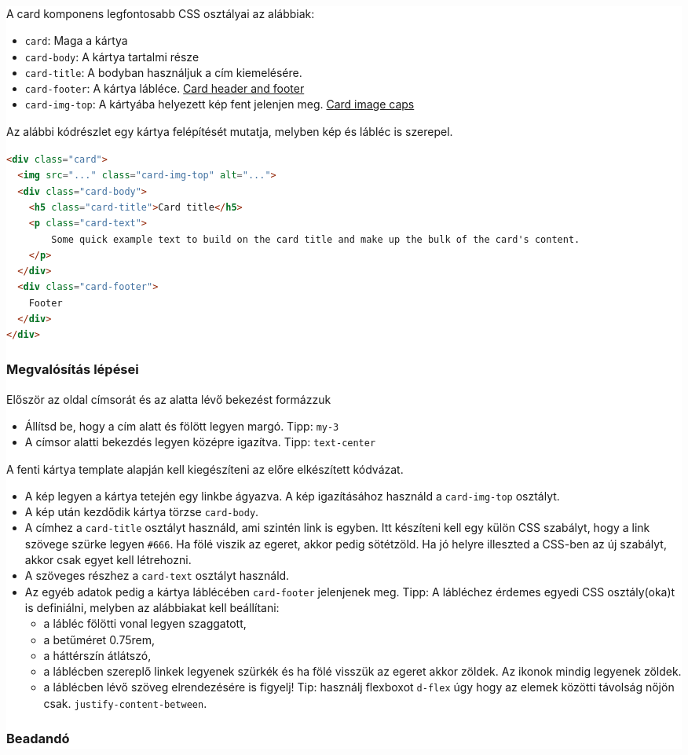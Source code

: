 A card komponens legfontosabb CSS osztályai az alábbiak:

* `card`: Maga a kártya
* `card-body`: A kártya tartalmi része
* `card-title`: A bodyban használjuk a cím kiemelésére.
* `card-footer`: A kártya lábléce. [Card header and footer](https://getbootstrap.com/docs/5.2/components/card/#images)
* `card-img-top`: A kártyába helyezett kép fent jelenjen meg. [Card image caps](https://getbootstrap.com/docs/5.2/components/card/#image-caps)

Az alábbi kódrészlet egy kártya felépítését mutatja, melyben kép és lábléc is szerepel.

``` html
<div class="card">
  <img src="..." class="card-img-top" alt="...">
  <div class="card-body">
    <h5 class="card-title">Card title</h5>
    <p class="card-text">
        Some quick example text to build on the card title and make up the bulk of the card's content.
    </p>
  </div>
  <div class="card-footer">
    Footer
  </div>
</div>
```

### Megvalósítás lépései

Először az oldal címsorát és az alatta lévő bekezést formázzuk

* Állítsd be, hogy a cím alatt és fölött legyen margó. Tipp: `my-3`
* A címsor alatti bekezdés legyen középre igazítva. Tipp: `text-center`

A fenti kártya template alapján kell kiegészíteni az előre elkészített kódvázat.

* A kép legyen a kártya tetején egy linkbe ágyazva. A kép igazításához használd a `card-img-top` osztályt.
* A kép után kezdődik kártya törzse `card-body`.
* A címhez a `card-title` osztályt használd, ami szintén link is egyben. Itt készíteni kell egy külön CSS szabályt, hogy a link szövege szürke legyen `#666`. Ha fölé viszik az egeret, akkor pedig sötétzöld. Ha jó helyre illeszted a CSS-ben az új szabályt, akkor csak egyet kell létrehozni.
* A szöveges részhez a `card-text` osztályt használd.
* Az egyéb adatok pedig a kártya láblécében `card-footer` jelenjenek meg. Tipp: A lábléchez érdemes egyedi CSS osztály(oka)t is definiálni, melyben az alábbiakat kell beállítani:
    * a lábléc fölötti vonal legyen szaggatott,
    * a betűméret 0.75rem,
    * a háttérszín átlátszó,
    * a láblécben szereplő linkek legyenek szürkék és ha fölé visszük az egeret akkor zöldek. Az ikonok mindig legyenek zöldek.
    * a láblécben lévő szöveg elrendezésére is figyelj! Tip: használj flexboxot `d-flex` úgy hogy az elemek közötti távolság nőjön csak. `justify-content-between`.

### Beadandó

